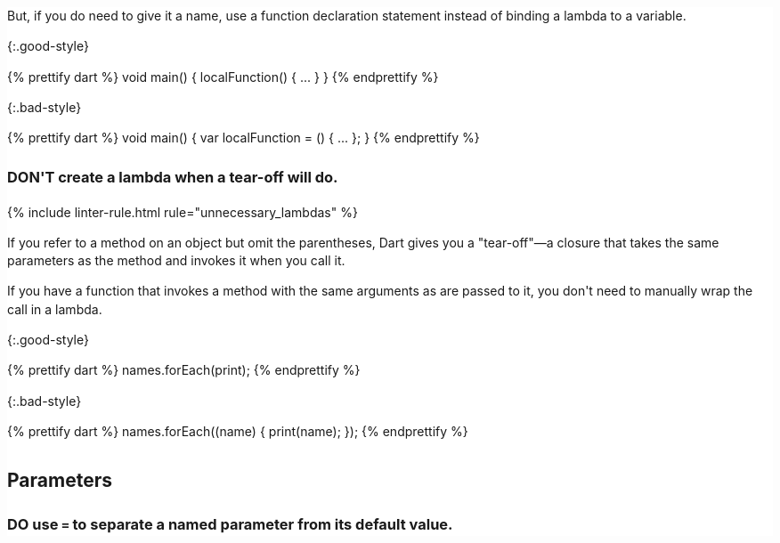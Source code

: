 But, if you do need to give it a name, use a function declaration statement
instead of binding a lambda to a variable.

{:.good-style}
<?code-excerpt "misc/lib/effective_dart/usage_good.dart (func-decl)"?>
{% prettify dart %}
void main() {
  localFunction() {
    ...
  }
}
{% endprettify %}

{:.bad-style}
<?code-excerpt "misc/lib/effective_dart/usage_bad.dart (func-decl)"?>
{% prettify dart %}
void main() {
  var localFunction = () {
    ...
  };
}
{% endprettify %}

### DON'T create a lambda when a tear-off will do.

{% include linter-rule.html rule="unnecessary_lambdas" %}

If you refer to a method on an object but omit the parentheses, Dart gives you
a "tear-off"&mdash;a closure that takes the same parameters as the method and
invokes it when you call it.

If you have a function that invokes a method with the same arguments as are
passed to it, you don't need to manually wrap the call in a lambda.

{:.good-style}
<?code-excerpt "misc/lib/effective_dart/usage_good.dart (use-tear-off)"?>
{% prettify dart %}
names.forEach(print);
{% endprettify %}

{:.bad-style}
<?code-excerpt "misc/lib/effective_dart/usage_bad.dart (use-tear-off)"?>
{% prettify dart %}
names.forEach((name) {
  print(name);
});
{% endprettify %}


## Parameters

### DO use `=` to separate a named parameter from its default value.
